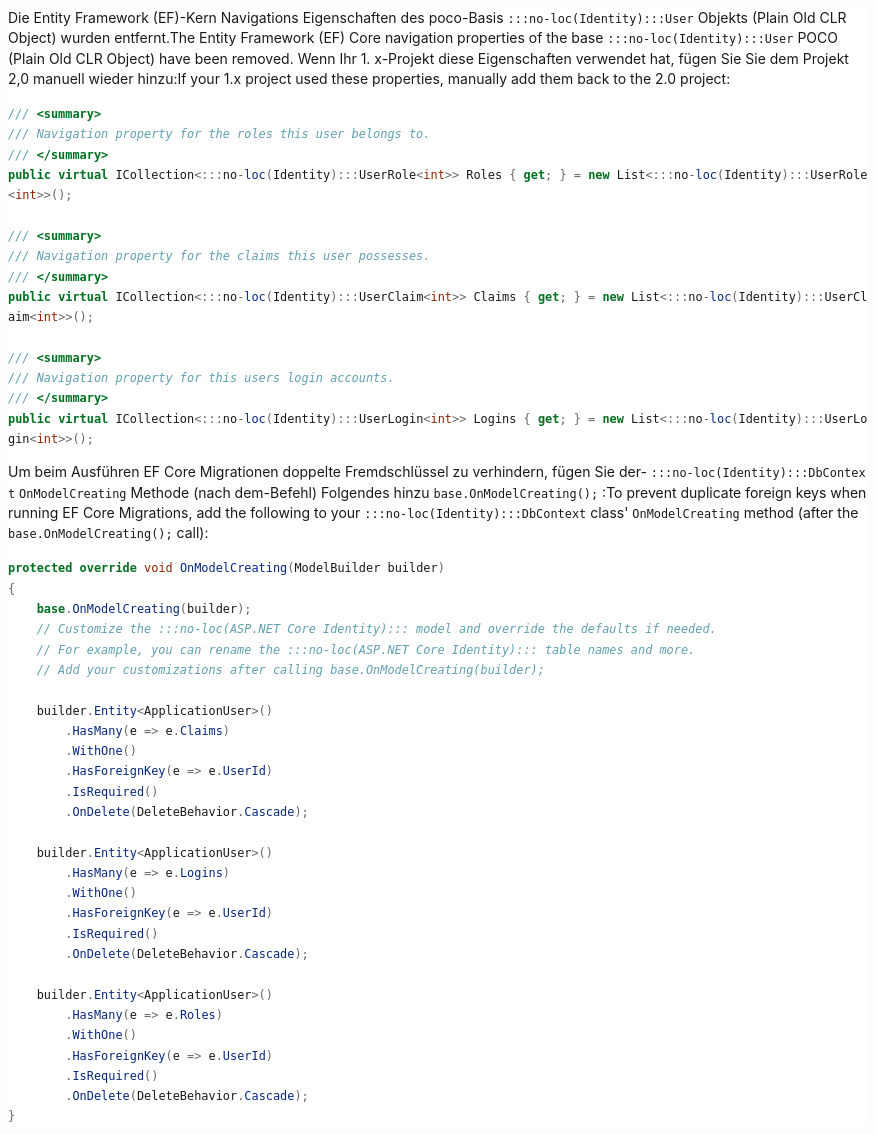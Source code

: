 <span data-ttu-id="c99bc-203">Die Entity Framework (EF)-Kern Navigations Eigenschaften des poco-Basis `:::no-loc(Identity):::User` Objekts (Plain Old CLR Object) wurden entfernt.</span><span class="sxs-lookup"><span data-stu-id="c99bc-203">The Entity Framework (EF) Core navigation properties of the base `:::no-loc(Identity):::User` POCO (Plain Old CLR Object) have been removed.</span></span> <span data-ttu-id="c99bc-204">Wenn Ihr 1. x-Projekt diese Eigenschaften verwendet hat, fügen Sie Sie dem Projekt 2,0 manuell wieder hinzu:</span><span class="sxs-lookup"><span data-stu-id="c99bc-204">If your 1.x project used these properties, manually add them back to the 2.0 project:</span></span>

```csharp
/// <summary>
/// Navigation property for the roles this user belongs to.
/// </summary>
public virtual ICollection<:::no-loc(Identity):::UserRole<int>> Roles { get; } = new List<:::no-loc(Identity):::UserRole<int>>();

/// <summary>
/// Navigation property for the claims this user possesses.
/// </summary>
public virtual ICollection<:::no-loc(Identity):::UserClaim<int>> Claims { get; } = new List<:::no-loc(Identity):::UserClaim<int>>();

/// <summary>
/// Navigation property for this users login accounts.
/// </summary>
public virtual ICollection<:::no-loc(Identity):::UserLogin<int>> Logins { get; } = new List<:::no-loc(Identity):::UserLogin<int>>();
```

<span data-ttu-id="c99bc-205">Um beim Ausführen EF Core Migrationen doppelte Fremdschlüssel zu verhindern, fügen Sie der- `:::no-loc(Identity):::DbContext` `OnModelCreating` Methode (nach dem-Befehl) Folgendes hinzu `base.OnModelCreating();` :</span><span class="sxs-lookup"><span data-stu-id="c99bc-205">To prevent duplicate foreign keys when running EF Core Migrations, add the following to your `:::no-loc(Identity):::DbContext` class' `OnModelCreating` method (after the `base.OnModelCreating();` call):</span></span>

```csharp
protected override void OnModelCreating(ModelBuilder builder)
{
    base.OnModelCreating(builder);
    // Customize the :::no-loc(ASP.NET Core Identity)::: model and override the defaults if needed.
    // For example, you can rename the :::no-loc(ASP.NET Core Identity)::: table names and more.
    // Add your customizations after calling base.OnModelCreating(builder);

    builder.Entity<ApplicationUser>()
        .HasMany(e => e.Claims)
        .WithOne()
        .HasForeignKey(e => e.UserId)
        .IsRequired()
        .OnDelete(DeleteBehavior.Cascade);

    builder.Entity<ApplicationUser>()
        .HasMany(e => e.Logins)
        .WithOne()
        .HasForeignKey(e => e.UserId)
        .IsRequired()
        .OnDelete(DeleteBehavior.Cascade);

    builder.Entity<ApplicationUser>()
        .HasMany(e => e.Roles)
        .WithOne()
        .HasForeignKey(e => e.UserId)
        .IsRequired()
        .OnDelete(DeleteBehavior.Cascade);
}
```
